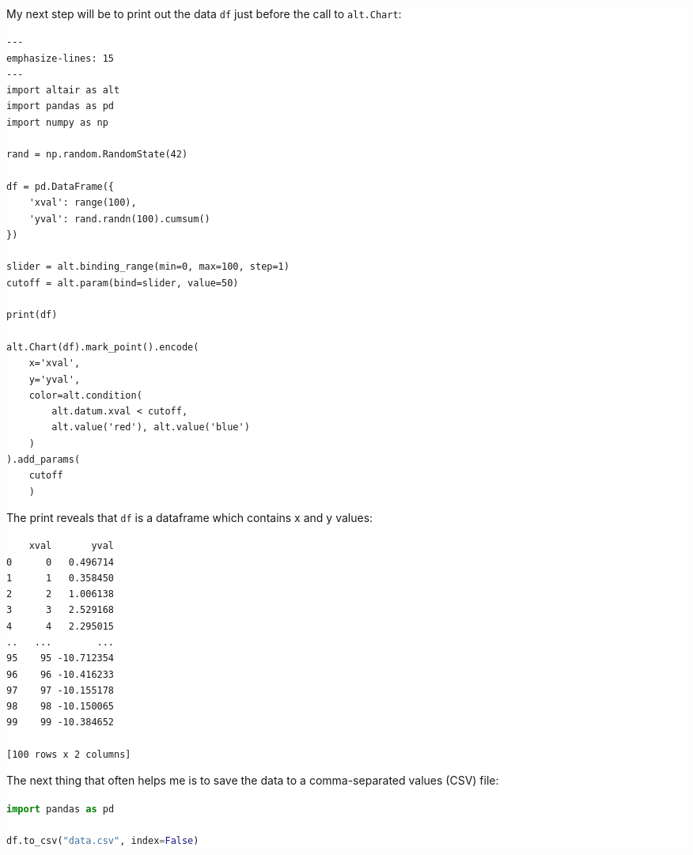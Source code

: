 My next step will be to print out the data `df` just before the call to `alt.Chart`:
```{code-block} python
---
emphasize-lines: 15
---
import altair as alt
import pandas as pd
import numpy as np

rand = np.random.RandomState(42)

df = pd.DataFrame({
    'xval': range(100),
    'yval': rand.randn(100).cumsum()
})

slider = alt.binding_range(min=0, max=100, step=1)
cutoff = alt.param(bind=slider, value=50)

print(df)

alt.Chart(df).mark_point().encode(
    x='xval',
    y='yval',
    color=alt.condition(
        alt.datum.xval < cutoff,
        alt.value('red'), alt.value('blue')
    )
).add_params(
    cutoff
    )
```

The print reveals that `df` is a dataframe which contains x and y values:
```text
    xval       yval
0      0   0.496714
1      1   0.358450
2      2   1.006138
3      3   2.529168
4      4   2.295015
..   ...        ...
95    95 -10.712354
96    96 -10.416233
97    97 -10.155178
98    98 -10.150065
99    99 -10.384652

[100 rows x 2 columns]
```

The next thing that often helps me is to save the data to a comma-separated
values (CSV) file:
```python
import pandas as pd

df.to_csv("data.csv", index=False)
```
